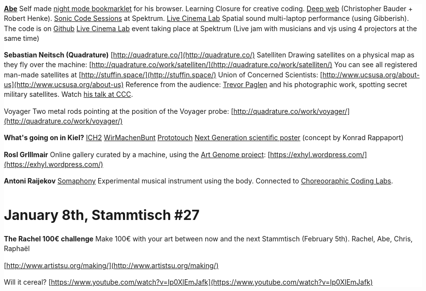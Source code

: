 [**Abe**](http://hamoid.com/)
Self made [night mode bookmarklet](https://gist.github.com/hamoid/316787ebcbc1d929f9da) for his browser.
Learning Closure for creative coding.
[Deep web](https://www.youtube.com/watch?v=XiPBiG2bpaE) (Christopher Bauder + Robert Henke).
[Sonic Code Sessions](http://spektrumberlin.de/communities/sonic-code-sessions/about.html) at Spektrum.
[Live Cinema Lab](http://spektrumberlin.de/communities/lc-lab/about.html)
Spatial sound multi-laptop performance (using Gibberish). The code is on [Github](https://github.com/hamoid/TM-Spektrum-SCS-Perf-2016)
[Live Cinema Lab](http://spektrumberlin.de/communities/lc-lab/about.html) event taking place at Spektrum (Live jam with musicians and vjs using 4 projectors at the same time)

**Sebastian Neitsch (Quadrature)**
[http://quadrature.co/](http://quadrature.co/)
Satelliten
Drawing satellites on a physical map as they fly over the machine: [http://quadrature.co/work/satelliten/](http://quadrature.co/work/satelliten/)
You can see all registered man-made satellites at [http://stuffin.space/](http://stuffin.space/)
Union of Concerned Scientists: [http://www.ucsusa.org/about-us](http://www.ucsusa.org/about-us)
Reference from the audience: [Trevor Paglen](http://www.paglen.com/) and his photographic work, spotting secret military satellites. Watch
[his talk at CCC](https://www.youtube.com/watch?v=j56s46e97Lo).

Voyager
Two metal rods pointing at the position of the Voyager probe: [http://quadrature.co/work/voyager/](http://quadrature.co/work/voyager/)

**What's going on in Kiel?**
[ICH2](https://vimeo.com/channels/ich2)
[WirMachenBunt](http://www.wirmachenbunt.de/)
[Prototouch](http://www.visualcomplexity.com/vc/project.cfm?id=556)
[Next Generation scientiﬁc poster](http://www.wirmachenbunt.de/work/sciposter) (concept by Konrad Rappaport)

**Rosl Grlllmair**
Online gallery curated by a machine, using the [Art Genome proiect](https://www.artsy.net/theartgenomeproject): [https://exhyl.wordpress.com/](https://exhyl.wordpress.com/)

**Antoni Raijekov**
[Somaphony](https://vimeo.com/144294101)
Experimental musical instrument using the body. Connected to [Choreooraphic Coding Labs](http://www.choreographiccoding.org/).


# **January 8th, Stammtisch #27**

**The Rachel 100€ challenge**
Make 100€ with your art between now and the next Stammtisch (February 5th).
Rachel, Abe, Chris, Raphaël

[http://www.artistsu.org/making/](http://www.artistsu.org/making/)

Will it cereal?
[https://www.youtube.com/watch?v=Ip0XlEmJafk](https://www.youtube.com/watch?v=Ip0XlEmJafk)
